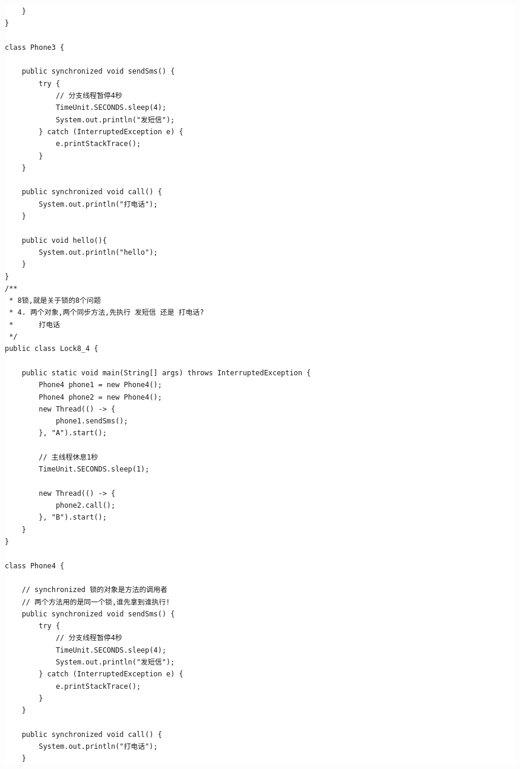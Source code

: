 ```
    }
}

class Phone3 {

    public synchronized void sendSms() {
        try {
            // 分支线程暂停4秒
            TimeUnit.SECONDS.sleep(4);
            System.out.println("发短信");
        } catch (InterruptedException e) {
            e.printStackTrace();
        }
    }

    public synchronized void call() {
        System.out.println("打电话");
    }

    public void hello(){
        System.out.println("hello");
    }
}
/**
 * 8锁,就是关于锁的8个问题
 * 4. 两个对象,两个同步方法,先执行 发短信 还是 打电话?
 *      打电话
 */
public class Lock8_4 {

    public static void main(String[] args) throws InterruptedException {
        Phone4 phone1 = new Phone4();
        Phone4 phone2 = new Phone4();
        new Thread(() -> {
            phone1.sendSms();
        }, "A").start();

        // 主线程休息1秒
        TimeUnit.SECONDS.sleep(1);

        new Thread(() -> {
            phone2.call();
        }, "B").start();
    }
}

class Phone4 {

    // synchronized 锁的对象是方法的调用者
    // 两个方法用的是同一个锁,谁先拿到谁执行!
    public synchronized void sendSms() {
        try {
            // 分支线程暂停4秒
            TimeUnit.SECONDS.sleep(4);
            System.out.println("发短信");
        } catch (InterruptedException e) {
            e.printStackTrace();
        }
    }

    public synchronized void call() {
        System.out.println("打电话");
    }
```